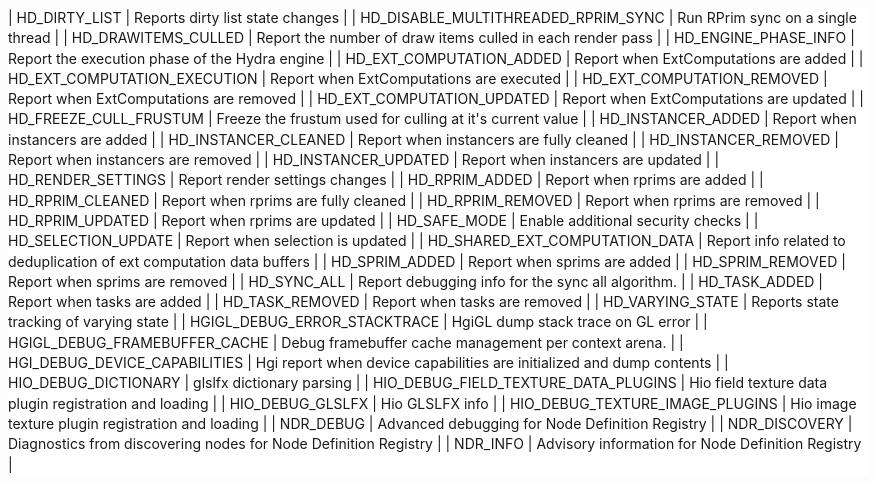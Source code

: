 | HD_DIRTY_LIST | Reports dirty list state changes |
| HD_DISABLE_MULTITHREADED_RPRIM_SYNC | Run RPrim sync on a single thread |
| HD_DRAWITEMS_CULLED | Report the number of draw items culled in each render pass |
| HD_ENGINE_PHASE_INFO | Report the execution phase of the Hydra engine |
| HD_EXT_COMPUTATION_ADDED | Report when ExtComputations are added |
| HD_EXT_COMPUTATION_EXECUTION | Report when ExtComputations are executed |
| HD_EXT_COMPUTATION_REMOVED | Report when ExtComputations are removed |
| HD_EXT_COMPUTATION_UPDATED | Report when ExtComputations are updated |
| HD_FREEZE_CULL_FRUSTUM | Freeze the frustum used for culling at it's current value |
| HD_INSTANCER_ADDED | Report when instancers are added |
| HD_INSTANCER_CLEANED | Report when instancers are fully cleaned |
| HD_INSTANCER_REMOVED | Report when instancers are removed |
| HD_INSTANCER_UPDATED | Report when instancers are updated |
| HD_RENDER_SETTINGS | Report render settings changes |
| HD_RPRIM_ADDED | Report when rprims are added |
| HD_RPRIM_CLEANED | Report when rprims are fully cleaned |
| HD_RPRIM_REMOVED | Report when rprims are removed |
| HD_RPRIM_UPDATED | Report when rprims are updated |
| HD_SAFE_MODE | Enable additional security checks |
| HD_SELECTION_UPDATE | Report when selection is updated |
| HD_SHARED_EXT_COMPUTATION_DATA | Report info related to deduplication of ext computation data buffers |
| HD_SPRIM_ADDED | Report when sprims are added |
| HD_SPRIM_REMOVED | Report when sprims are removed |
| HD_SYNC_ALL | Report debugging info for the sync all algorithm. |
| HD_TASK_ADDED | Report when tasks are added |
| HD_TASK_REMOVED | Report when tasks are removed |
| HD_VARYING_STATE | Reports state tracking of varying state |
| HGIGL_DEBUG_ERROR_STACKTRACE | HgiGL dump stack trace on GL error |
| HGIGL_DEBUG_FRAMEBUFFER_CACHE | Debug framebuffer cache management per context arena. |
| HGI_DEBUG_DEVICE_CAPABILITIES | Hgi report when device capabilities are initialized and dump contents |
| HIO_DEBUG_DICTIONARY | glslfx dictionary parsing |
| HIO_DEBUG_FIELD_TEXTURE_DATA_PLUGINS | Hio field texture data plugin registration and loading |
| HIO_DEBUG_GLSLFX | Hio GLSLFX info |
| HIO_DEBUG_TEXTURE_IMAGE_PLUGINS | Hio image texture plugin registration and loading |
| NDR_DEBUG | Advanced debugging for Node Definition Registry |
| NDR_DISCOVERY | Diagnostics from discovering nodes for Node Definition Registry |
| NDR_INFO | Advisory information for Node Definition Registry |